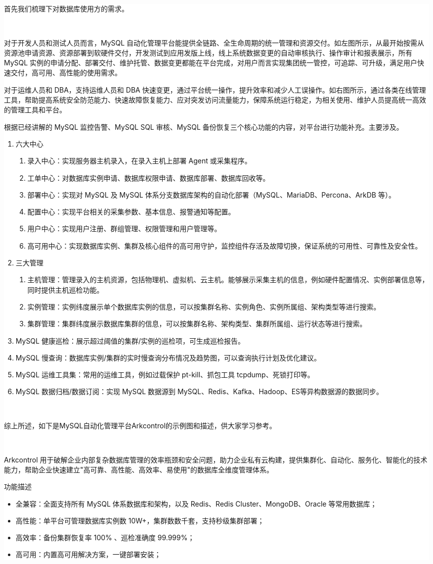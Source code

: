 首先我们梳理下对数据库使用方的需求。


<Image alt="" src="http://s0.lgstatic.com/i/image2/M01/98/92/CgoB5l2h2MSAQYuTAAKr38IGBvg495.png"/> 


对于开发人员和测试人员而言，MySQL 自动化管理平台能提供全链路、全生命周期的统一管理和资源交付。如左图所示，从最开始按需从资源池申请资源、资源部署到软硬件交付，开发测试到应用发版上线，线上系统数据变更的自动审核执行、操作审计和报表展示，所有 MySQL 实例的申请分配、部署交付、维护托管、数据变更都能在平台完成，对用户而言实现集团统一管控，可追踪、可升级，满足用户快速交付，高可用、高性能的使用需求。

对于运维人员和 DBA，支持运维人员和 DBA 快速变更，通过平台统一操作，提升效率和减少人工误操作。如右图所示，通过各类在线管理工具，帮助提高系统安全防范能力、快速故障恢复能力、应对突发访问流量能力，保障系统运行稳定，为相关使用、维护人员提高统一高效的管理工具和平台。

根据已经讲解的 MySQL 监控告警、MySQL SQL 审核、MySQL 备份恢复三个核心功能的内容，对平台进行功能补充。主要涉及。

1. 六大中心

   1. 录入中心：实现服务器主机录入，在录入主机上部署 Agent 或采集程序。

   2. 工单中心：对数据库实例申请、数据库权限申请、数据库部署、数据库回收等。

   3. 部署中心：实现对 MySQL 及 MySQL 体系分支数据库架构的自动化部署（MySQL、MariaDB、Percona、ArkDB 等）。

   4. 配置中心：实现平台相关的采集参数、基本信息、报警通知等配置。

   5. 用户中心：实现用户注册、群组管理、权限管理和用户管理等。

   6. 高可用中心：实现数据库实例、集群及核心组件的高可用守护，监控组件存活及故障切换，保证系统的可用性、可靠性及安全性。

2. 三大管理

   1. 主机管理：管理录入的主机资源，包括物理机、虚拟机、云主机。能够展示采集主机的信息，例如硬件配置情况、实例部署信息等，同时提供主机巡检功能。

   2. 实例管理：实例纬度展示单个数据库实例的信息，可以按集群名称、实例角色、实例所属组、架构类型等进行搜索。

   3. 集群管理：集群纬度展示数据库集群的信息，可以按集群名称、架构类型、集群所属组、运行状态等进行搜索。

3. MySQL 健康巡检：展示超过阈值的集群/实例的巡检项，可生成巡检报告。

4. MySQL 慢查询：数据库实例/集群的实时慢查询分布情况及趋势图，可以查询执行计划及优化建议。

5. MySQL 运维工具集：常用的运维工具，例如过载保护 pt-kill、抓包工具 tcpdump、死锁打印等。

6. MySQL 数据归档/数据订阅：实现 MySQL 数据源到 MySQL、Redis、Kafka、Hadoop、ES等异构数据源的数据同步。

<br />

综上所述，如下是MySQL自动化管理平台Arkcontrol的示例图和描述，供大家学习参考。


<Image alt="" src="http://s0.lgstatic.com/i/image2/M01/98/B1/CgotOV2h2MSAMZK3AAHurrtI1S0034.png"/> 


Arkcontrol 用于破解企业内部复杂数据库管理的效率瓶颈和安全问题，助力企业私有云构建，提供集群化、自动化、服务化、智能化的技术能力，帮助企业快速建立"高可靠、高性能、高效率、易使用"的数据库全维度管理体系。

功能描述

* 全兼容：全面支持所有 MySQL 体系数据库和架构，以及 Redis、Redis Cluster、MongoDB、Oracle 等常用数据库；

* 高性能：单平台可管理数据库实例数 10W+，集群数数千套，支持秒级集群部署；

* 高效率：备份集群恢复率 100% 、巡检准确度 99.999%；

* 高可用：内置高可用解决方案，一键部署安装；
